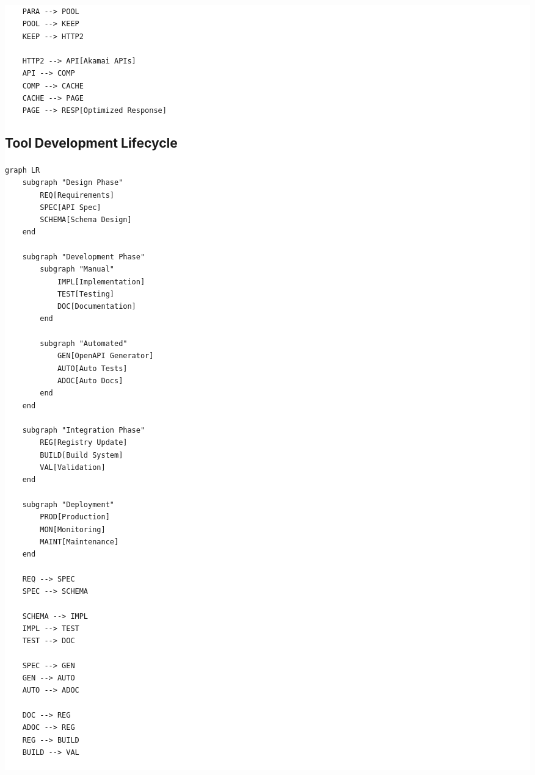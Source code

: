 ```mermaid
    PARA --> POOL
    POOL --> KEEP
    KEEP --> HTTP2
    
    HTTP2 --> API[Akamai APIs]
    API --> COMP
    COMP --> CACHE
    CACHE --> PAGE
    PAGE --> RESP[Optimized Response]
```

## Tool Development Lifecycle

```mermaid
graph LR
    subgraph "Design Phase"
        REQ[Requirements]
        SPEC[API Spec]
        SCHEMA[Schema Design]
    end
    
    subgraph "Development Phase"
        subgraph "Manual"
            IMPL[Implementation]
            TEST[Testing]
            DOC[Documentation]
        end
        
        subgraph "Automated"
            GEN[OpenAPI Generator]
            AUTO[Auto Tests]
            ADOC[Auto Docs]
        end
    end
    
    subgraph "Integration Phase"
        REG[Registry Update]
        BUILD[Build System]
        VAL[Validation]
    end
    
    subgraph "Deployment"
        PROD[Production]
        MON[Monitoring]
        MAINT[Maintenance]
    end
    
    REQ --> SPEC
    SPEC --> SCHEMA
    
    SCHEMA --> IMPL
    IMPL --> TEST
    TEST --> DOC
    
    SPEC --> GEN
    GEN --> AUTO
    AUTO --> ADOC
    
    DOC --> REG
    ADOC --> REG
    REG --> BUILD
    BUILD --> VAL
    
```